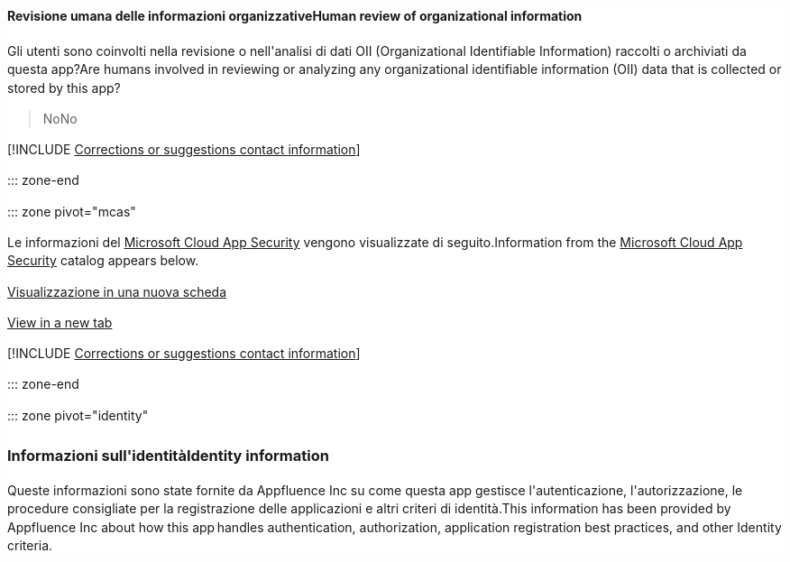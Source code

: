 #### <a name="human-review-of-organizational-information"></a><span data-ttu-id="94639-188">Revisione umana delle informazioni organizzative</span><span class="sxs-lookup"><span data-stu-id="94639-188">Human review of organizational information</span></span>

<span data-ttu-id="94639-189">Gli utenti sono coinvolti nella revisione o nell'analisi di dati OII (Organizational Identifiable Information) raccolti o archiviati da questa app?</span><span class="sxs-lookup"><span data-stu-id="94639-189">Are humans involved in reviewing or analyzing any organizational identifiable information (OII) data that is collected or stored by this app?</span></span>

><span data-ttu-id="94639-190">No</span><span class="sxs-lookup"><span data-stu-id="94639-190">No</span></span>

[!INCLUDE [Corrections or suggestions contact information](../includes/corrections-or-suggestions.md)]

::: zone-end

::: zone pivot="mcas"

<span data-ttu-id="94639-191">Le informazioni del [Microsoft Cloud App Security](https://www.microsoft.com/enterprise-mobility-security/cloud-app-security) vengono visualizzate di seguito.</span><span class="sxs-lookup"><span data-stu-id="94639-191">Information from the [Microsoft Cloud App Security](https://www.microsoft.com/enterprise-mobility-security/cloud-app-security) catalog appears below.</span></span>

<iframe height='1020' title='<span data-ttu-id="94639-192">Microsoft Cloud App Security Informazioni</span><span class="sxs-lookup"><span data-stu-id="94639-192">Microsoft Cloud App Security Information</span></span>' src='https://appmcasinfoprod.azurewebsites.net/#/dashboard/35667' frameborder='no' style='width: 100%;'></iframe><span data-ttu-id="94639-193">

<a href="https://appmcasinfoprod.azurewebsites.net/#/dashboard/35667" target="_blank">Visualizzazione in una nuova scheda</a></span><span class="sxs-lookup"><span data-stu-id="94639-193">

<a href="https://appmcasinfoprod.azurewebsites.net/#/dashboard/35667" target="_blank">View in a new tab</a></span></span>

[!INCLUDE [Corrections or suggestions contact information](../includes/corrections-or-suggestions.md)]

::: zone-end

::: zone pivot="identity"

### <a name="identity-information"></a><span data-ttu-id="94639-194">Informazioni sull'identità</span><span class="sxs-lookup"><span data-stu-id="94639-194">Identity information</span></span>

<span data-ttu-id="94639-195">Queste informazioni sono state fornite da Appfluence Inc su come questa app gestisce l'autenticazione, l'autorizzazione, le procedure consigliate per la registrazione delle applicazioni e altri criteri di identità.</span><span class="sxs-lookup"><span data-stu-id="94639-195">This information has been provided by Appfluence Inc about how this app handles authentication, authorization, application registration best practices, and other Identity criteria.</span></span>
